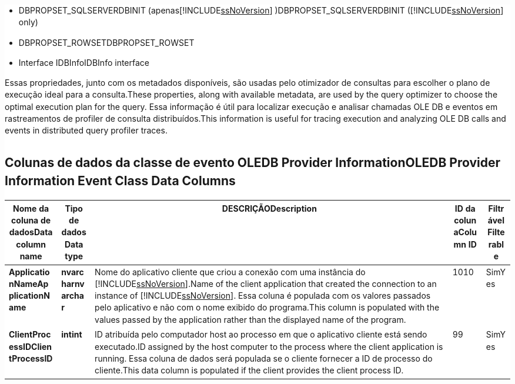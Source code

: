 -   <span data-ttu-id="5901b-108">DBPROPSET_SQLSERVERDBINIT (apenas[!INCLUDE[ssNoVersion](../../includes/ssnoversion-md.md)] )</span><span class="sxs-lookup"><span data-stu-id="5901b-108">DBPROPSET_SQLSERVERDBINIT ([!INCLUDE[ssNoVersion](../../includes/ssnoversion-md.md)] only)</span></span>  
  
-   <span data-ttu-id="5901b-109">DBPROPSET_ROWSET</span><span class="sxs-lookup"><span data-stu-id="5901b-109">DBPROPSET_ROWSET</span></span>  
  
-   <span data-ttu-id="5901b-110">Interface IDBInfo</span><span class="sxs-lookup"><span data-stu-id="5901b-110">IDBInfo interface</span></span>  
  
 <span data-ttu-id="5901b-111">Essas propriedades, junto com os metadados disponíveis, são usadas pelo otimizador de consultas para escolher o plano de execução ideal para a consulta.</span><span class="sxs-lookup"><span data-stu-id="5901b-111">These properties, along with available metadata, are used by the query optimizer to choose the optimal execution plan for the query.</span></span> <span data-ttu-id="5901b-112">Essa informação é útil para localizar execução e analisar chamadas OLE DB e eventos em rastreamentos de profiler de consulta distribuídos.</span><span class="sxs-lookup"><span data-stu-id="5901b-112">This information is useful for tracing execution and analyzing OLE DB calls and events in distributed query profiler traces.</span></span>  
  
## <a name="oledb-provider-information-event-class-data-columns"></a><span data-ttu-id="5901b-113">Colunas de dados da classe de evento OLEDB Provider Information</span><span class="sxs-lookup"><span data-stu-id="5901b-113">OLEDB Provider Information Event Class Data Columns</span></span>  
  
|<span data-ttu-id="5901b-114">Nome da coluna de dados</span><span class="sxs-lookup"><span data-stu-id="5901b-114">Data column name</span></span>|<span data-ttu-id="5901b-115">Tipo de dados</span><span class="sxs-lookup"><span data-stu-id="5901b-115">Data type</span></span>|<span data-ttu-id="5901b-116">DESCRIÇÃO</span><span class="sxs-lookup"><span data-stu-id="5901b-116">Description</span></span>|<span data-ttu-id="5901b-117">ID da coluna</span><span class="sxs-lookup"><span data-stu-id="5901b-117">Column ID</span></span>|<span data-ttu-id="5901b-118">Filtrável</span><span class="sxs-lookup"><span data-stu-id="5901b-118">Filterable</span></span>|  
|----------------------|---------------|-----------------|---------------|----------------|  
|<span data-ttu-id="5901b-119">**ApplicationName**</span><span class="sxs-lookup"><span data-stu-id="5901b-119">**ApplicationName**</span></span>|<span data-ttu-id="5901b-120">**nvarchar**</span><span class="sxs-lookup"><span data-stu-id="5901b-120">**nvarchar**</span></span>|<span data-ttu-id="5901b-121">Nome do aplicativo cliente que criou a conexão com uma instância do [!INCLUDE[ssNoVersion](../../includes/ssnoversion-md.md)].</span><span class="sxs-lookup"><span data-stu-id="5901b-121">Name of the client application that created the connection to an instance of [!INCLUDE[ssNoVersion](../../includes/ssnoversion-md.md)].</span></span> <span data-ttu-id="5901b-122">Essa coluna é populada com os valores passados pelo aplicativo e não com o nome exibido do programa.</span><span class="sxs-lookup"><span data-stu-id="5901b-122">This column is populated with the values passed by the application rather than the displayed name of the program.</span></span>|<span data-ttu-id="5901b-123">10</span><span class="sxs-lookup"><span data-stu-id="5901b-123">10</span></span>|<span data-ttu-id="5901b-124">Sim</span><span class="sxs-lookup"><span data-stu-id="5901b-124">Yes</span></span>|  
|<span data-ttu-id="5901b-125">**ClientProcessID**</span><span class="sxs-lookup"><span data-stu-id="5901b-125">**ClientProcessID**</span></span>|<span data-ttu-id="5901b-126">**int**</span><span class="sxs-lookup"><span data-stu-id="5901b-126">**int**</span></span>|<span data-ttu-id="5901b-127">ID atribuída pelo computador host ao processo em que o aplicativo cliente está sendo executado.</span><span class="sxs-lookup"><span data-stu-id="5901b-127">ID assigned by the host computer to the process where the client application is running.</span></span> <span data-ttu-id="5901b-128">Essa coluna de dados será populada se o cliente fornecer a ID de processo do cliente.</span><span class="sxs-lookup"><span data-stu-id="5901b-128">This data column is populated if the client provides the client process ID.</span></span>|<span data-ttu-id="5901b-129">9</span><span class="sxs-lookup"><span data-stu-id="5901b-129">9</span></span>|<span data-ttu-id="5901b-130">Sim</span><span class="sxs-lookup"><span data-stu-id="5901b-130">Yes</span></span>|  